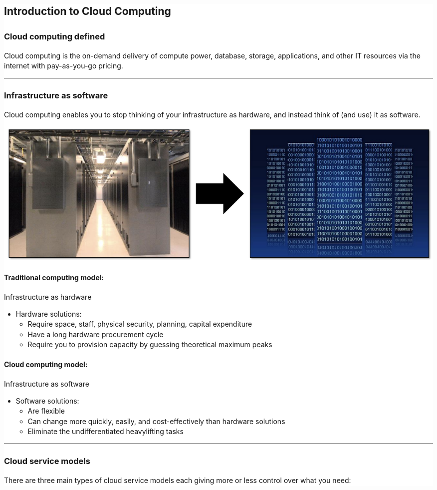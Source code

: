 
## Introduction to Cloud Computing

### Cloud computing defined

Cloud computing is the on-demand delivery of compute power, database, storage, applications, and other IT resources via the internet with pay-as-you-go pricing.

---

### Infrastructure as software

Cloud computing enables you to stop thinking of your infrastructure as hardware, and instead think of (and use) it as software. 

![Infrastructure as Software](Media/IaS.png)


#### Traditional computing model: 
Infrastructure as hardware
- Hardware solutions:
    - Require space, staff, physical security, planning, capital expenditure
    - Have a long hardware procurement cycle
    - Require you to provision capacity by guessing theoretical maximum peaks

#### Cloud computing model: 
Infrastructure as software
- Software solutions:
    - Are flexible
    - Can change more quickly, easily, and cost-effectively than hardware solutions
    - Eliminate the undifferentiated heavylifting tasks

---

### Cloud service models

There are three main types of cloud service models each giving more or less control over what you need:
